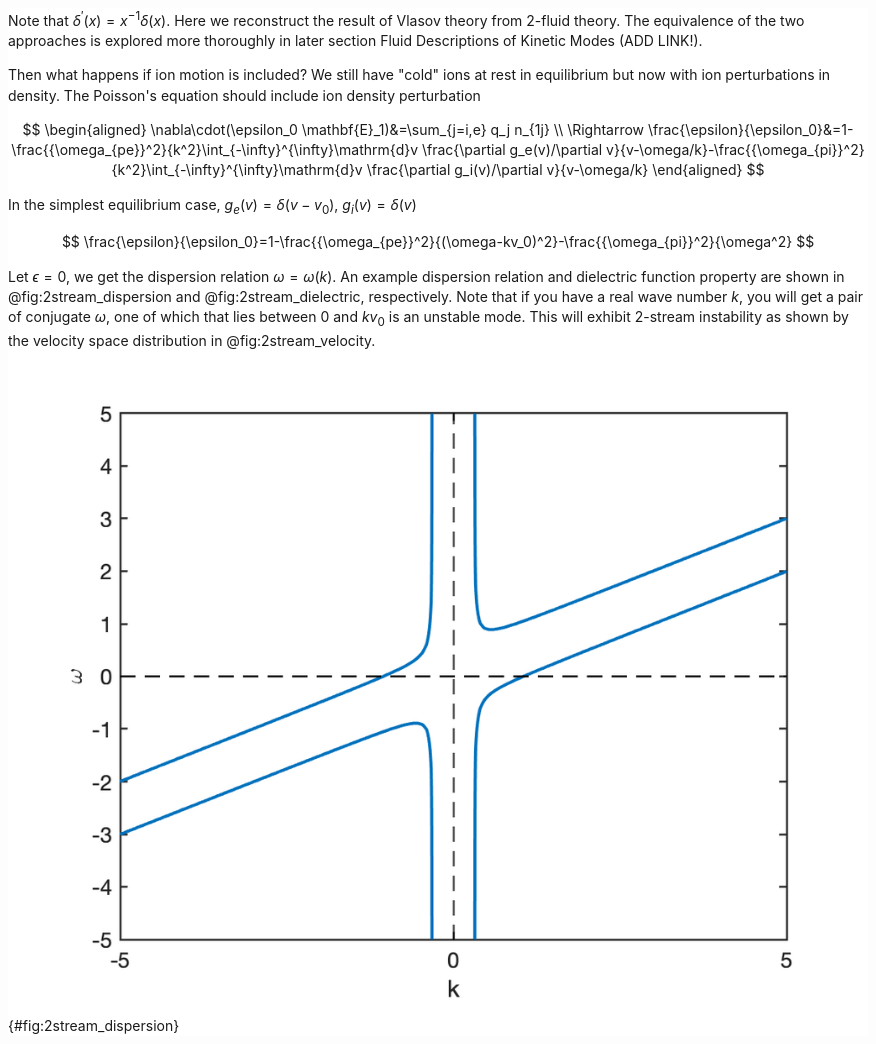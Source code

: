 Note that $\delta^\prime(x) = x^{-1}\delta(x)$. Here we reconstruct the result of Vlasov theory from 2-fluid theory. The equivalence of the two approaches is explored more thoroughly in later section Fluid Descriptions of Kinetic Modes (ADD LINK!).

Then what happens if ion motion is included? We still have "cold" ions at rest in equilibrium but now with ion perturbations in density. The Poisson's equation should include ion density perturbation

$$
\begin{aligned}
\nabla\cdot(\epsilon_0 \mathbf{E}_1)&=\sum_{j=i,e} q_j n_{1j} \\
\Rightarrow \frac{\epsilon}{\epsilon_0}&=1-\frac{{\omega_{pe}}^2}{k^2}\int_{-\infty}^{\infty}\mathrm{d}v \frac{\partial g_e(v)/\partial v}{v-\omega/k}-\frac{{\omega_{pi}}^2}{k^2}\int_{-\infty}^{\infty}\mathrm{d}v \frac{\partial g_i(v)/\partial v}{v-\omega/k}
\end{aligned}
$$

In the simplest equilibrium case, $g_e(v)=\delta(v-v_0),\ g_i(v)=\delta(v)$

$$
\frac{\epsilon}{\epsilon_0}=1-\frac{{\omega_{pe}}^2}{(\omega-kv_0)^2}-\frac{{\omega_{pi}}^2}{\omega^2}
$$

Let $\epsilon=0$, we get the dispersion relation $\omega=\omega(k)$. An example dispersion relation and dielectric function property are shown in @fig:2stream_dispersion and @fig:2stream_dielectric, respectively. Note that if you have a real wave number $k$, you will get a pair of conjugate $\omega$, one of which that lies between $0$ and $kv_0$ is an unstable mode. This will exhibit 2-stream instability as shown by the velocity space distribution in @fig:2stream_velocity.

![2-stream dispersion relation.](images/Two_stream_dispersion_relation.png){#fig:2stream_dispersion}
